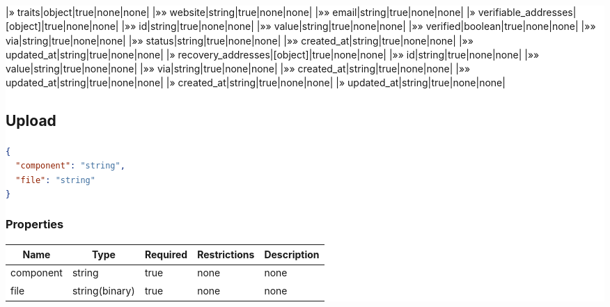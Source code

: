 |» traits|object|true|none|none|
|»» website|string|true|none|none|
|»» email|string|true|none|none|
|» verifiable_addresses|[object]|true|none|none|
|»» id|string|true|none|none|
|»» value|string|true|none|none|
|»» verified|boolean|true|none|none|
|»» via|string|true|none|none|
|»» status|string|true|none|none|
|»» created_at|string|true|none|none|
|»» updated_at|string|true|none|none|
|» recovery_addresses|[object]|true|none|none|
|»» id|string|true|none|none|
|»» value|string|true|none|none|
|»» via|string|true|none|none|
|»» created_at|string|true|none|none|
|»» updated_at|string|true|none|none|
|» created_at|string|true|none|none|
|» updated_at|string|true|none|none|

<h2 id="tocS_Upload">Upload</h2>

<a id="schemaupload"></a>
<a id="schema_Upload"></a>
<a id="tocSupload"></a>
<a id="tocsupload"></a>

```json
{
  "component": "string",
  "file": "string"
}

```

### Properties

|Name|Type|Required|Restrictions|Description|
|---|---|---|---|---|
|component|string|true|none|none|
|file|string(binary)|true|none|none|
